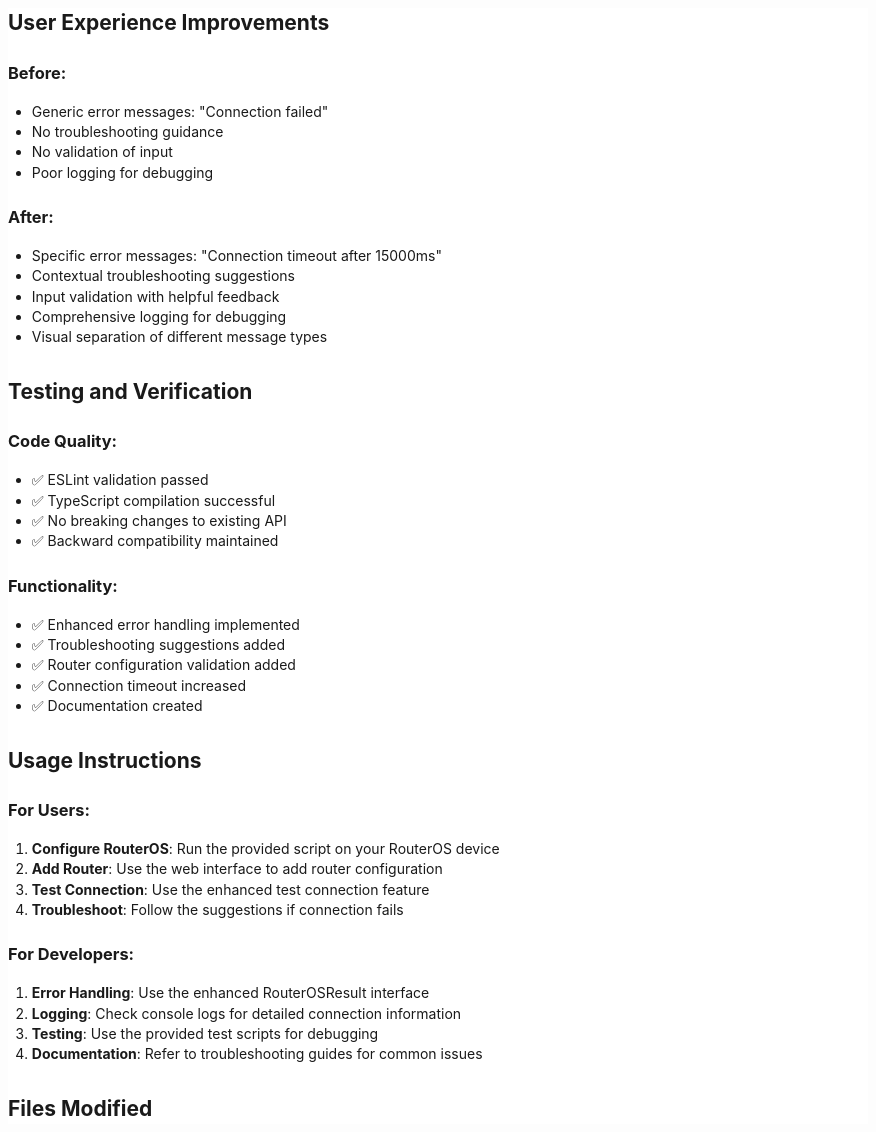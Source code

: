```typescript
```

## User Experience Improvements

### Before:
- Generic error messages: "Connection failed"
- No troubleshooting guidance
- No validation of input
- Poor logging for debugging

### After:
- Specific error messages: "Connection timeout after 15000ms"
- Contextual troubleshooting suggestions
- Input validation with helpful feedback
- Comprehensive logging for debugging
- Visual separation of different message types

## Testing and Verification

### Code Quality:
- ✅ ESLint validation passed
- ✅ TypeScript compilation successful
- ✅ No breaking changes to existing API
- ✅ Backward compatibility maintained

### Functionality:
- ✅ Enhanced error handling implemented
- ✅ Troubleshooting suggestions added
- ✅ Router configuration validation added
- ✅ Connection timeout increased
- ✅ Documentation created

## Usage Instructions

### For Users:
1. **Configure RouterOS**: Run the provided script on your RouterOS device
2. **Add Router**: Use the web interface to add router configuration
3. **Test Connection**: Use the enhanced test connection feature
4. **Troubleshoot**: Follow the suggestions if connection fails

### For Developers:
1. **Error Handling**: Use the enhanced RouterOSResult interface
2. **Logging**: Check console logs for detailed connection information
3. **Testing**: Use the provided test scripts for debugging
4. **Documentation**: Refer to troubleshooting guides for common issues

## Files Modified
